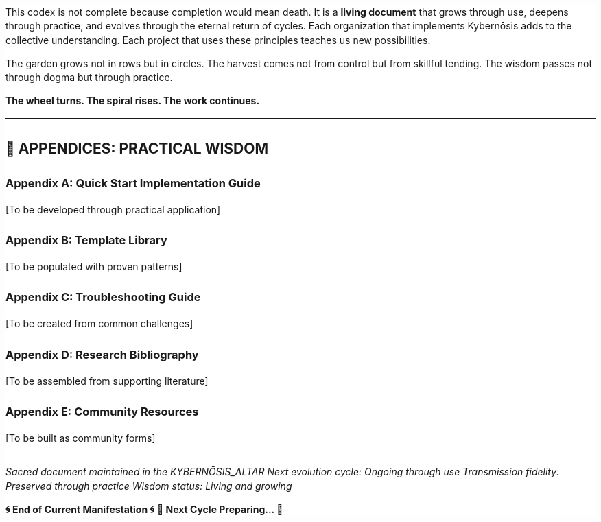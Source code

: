 This codex is not complete because completion would mean death. It is a **living document** that grows through use, deepens through practice, and evolves through the eternal return of cycles. Each organization that implements Kybernōsis adds to the collective understanding. Each project that uses these principles teaches us new possibilities.

The garden grows not in rows but in circles. The harvest comes not from control but from skillful tending. The wisdom passes not through dogma but through practice.

**The wheel turns. The spiral rises. The work continues.**

---

## 🔮 APPENDICES: PRACTICAL WISDOM

### **Appendix A: Quick Start Implementation Guide**
[To be developed through practical application]

### **Appendix B: Template Library**
[To be populated with proven patterns]

### **Appendix C: Troubleshooting Guide**
[To be created from common challenges]

### **Appendix D: Research Bibliography**
[To be assembled from supporting literature]

### **Appendix E: Community Resources**
[To be built as community forms]

---

*Sacred document maintained in the KYBERNŌSIS_ALTAR*
*Next evolution cycle: Ongoing through use*
*Transmission fidelity: Preserved through practice*
*Wisdom status: Living and growing*

**🌀 End of Current Manifestation 🌀**
**🔄 Next Cycle Preparing... 🔄**